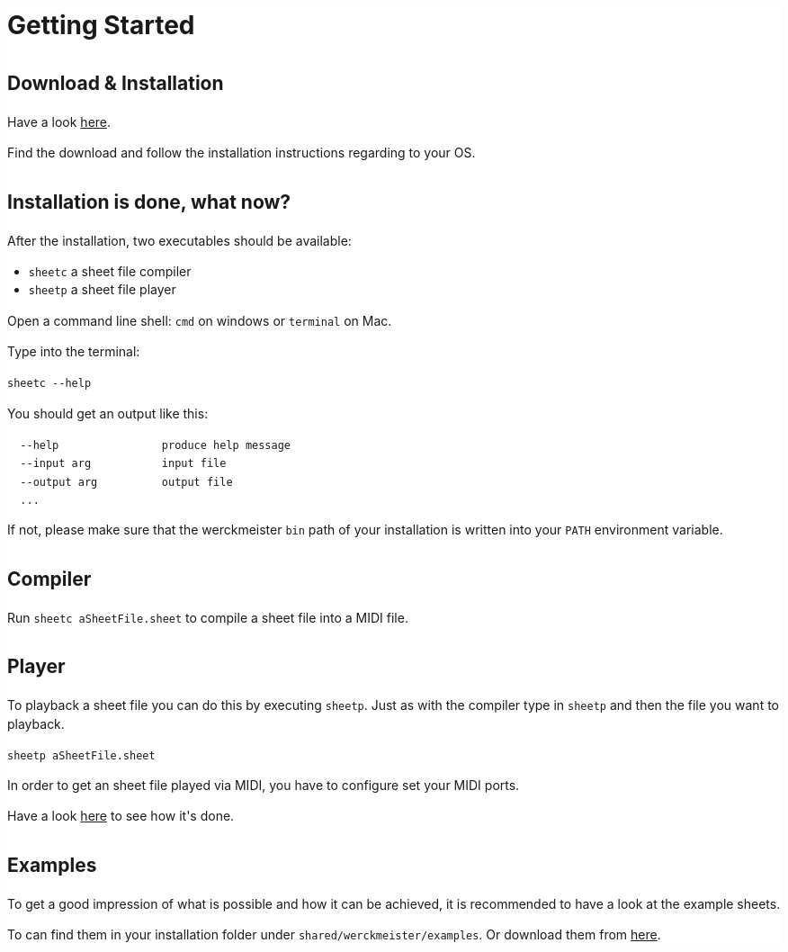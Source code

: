 Getting Started
============

## Download & Installation
Have a look [here](https://werckme.github.io/getwerckmeister).

Find the download and follow the installation instructions regarding to your OS.


## Installation is done, what now?
After the installation, two executables should be available:
* `sheetc` a sheet file compiler  
* `sheetp` a sheet file player

Open a command line shell: `cmd` on windows or `terminal` on Mac.

Type into the terminal:

```
sheetc --help
```

You should get an output like this:
```
  --help                produce help message
  --input arg           input file
  --output arg          output file
  ...
```
If not, please make sure that the werckmeister `bin` path of your installation is written into your `PATH` environment variable.

## Compiler
Run `sheetc aSheetFile.sheet` to compile a sheet file into a MIDI file.

## Player
To playback a sheet file you can do this by executing `sheetp`.
Just as with the compiler type in `sheetp` and then the file you want to playback.

```
sheetp aSheetFile.sheet
```

In order to get an sheet file played via MIDI, you have to configure set your MIDI ports. 

Have a look [here](/manual#adding-a-device) to see how it's done.

## Examples

To get a good impression of what is possible and how it can be achieved, it is recommended to have a look at the example sheets.

To can find them in your installation folder under `shared/werckmeister/examples`. Or download them from [here](https://github.com/werckme/werckmeister/tree/v0.1.53/examples).
